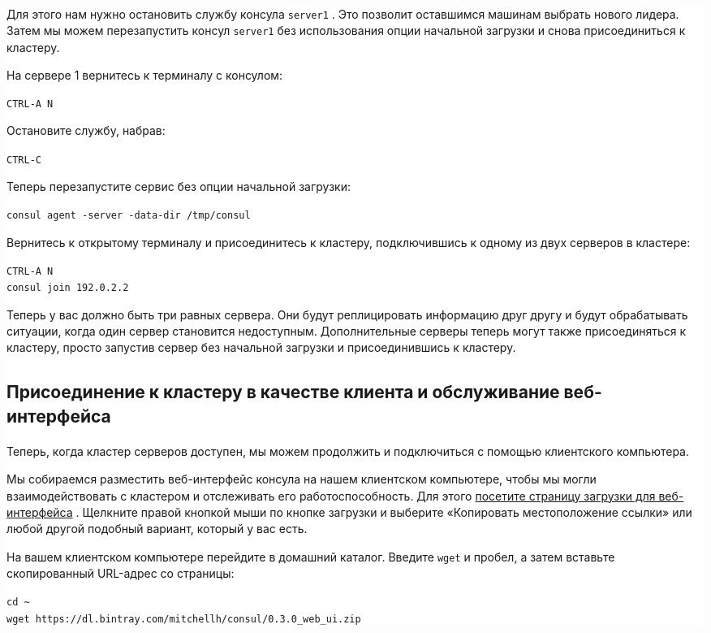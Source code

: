 Для этого нам нужно остановить службу консула `server1` . Это позволит оставшимся машинам выбрать нового лидера. Затем мы можем перезапустить консул `server1` без использования опции начальной загрузки и снова присоединиться к кластеру.

На сервере 1 вернитесь к терминалу с консулом:

```
CTRL-A N

```

Остановите службу, набрав:

```
CTRL-C

```

Теперь перезапустите сервис без опции начальной загрузки:

```
consul agent -server -data-dir /tmp/consul

```

Вернитесь к открытому терминалу и присоединитесь к кластеру, подключившись к одному из двух серверов в кластере:

```
CTRL-A N
consul join 192.0.2.2

```

Теперь у вас должно быть три равных сервера. Они будут реплицировать информацию друг другу и будут обрабатывать ситуации, когда один сервер становится недоступным. Дополнительные серверы теперь могут также присоединяться к кластеру, просто запустив сервер без начальной загрузки и присоединившись к кластеру.

## Присоединение к кластеру в качестве клиента и обслуживание веб\-интерфейса

Теперь, когда кластер серверов доступен, мы можем продолжить и подключиться с помощью клиентского компьютера.

Мы собираемся разместить веб\-интерфейс консула на нашем клиентском компьютере, чтобы мы могли взаимодействовать с кластером и отслеживать его работоспособность. Для этого [посетите страницу загрузки для веб\-интерфейса](http://www.consul.io/downloads_web_ui.html) . Щелкните правой кнопкой мыши по кнопке загрузки и выберите «Копировать местоположение ссылки» или любой другой подобный вариант, который у вас есть.

На вашем клиентском компьютере перейдите в домашний каталог. Введите `wget` и пробел, а затем вставьте скопированный URL\-адрес со страницы:

```
cd ~
wget https://dl.bintray.com/mitchellh/consul/0.3.0_web_ui.zip

```

